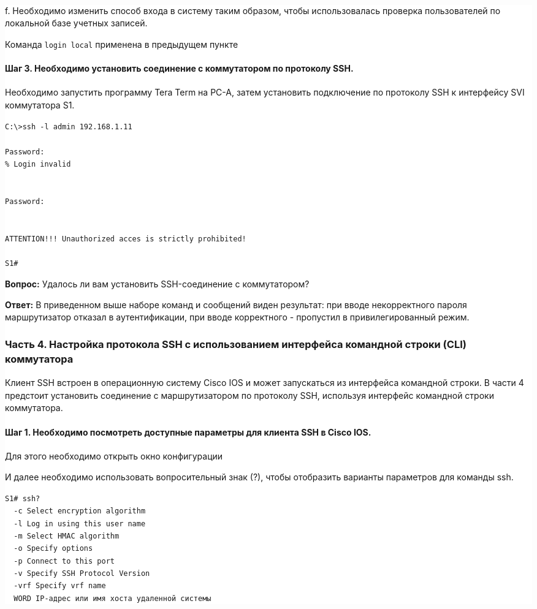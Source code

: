 
f.	Необходимо изменить способ входа в систему таким образом, чтобы использовалась проверка пользователей по локальной базе учетных записей.

Команда `login local` применена в предыдущем пункте

#### Шаг 3. Необходимо установить соединение с коммутатором по протоколу SSH.

Необходимо запустить программу Tera Term на PC-A, затем установить подключение по протоколу SSH к интерфейсу SVI коммутатора S1.

```
C:\>ssh -l admin 192.168.1.11

Password: 
% Login invalid


Password: 


ATTENTION!!! Unauthorized acces is strictly prohibited! 

S1#
```


**Вопрос:** 
Удалось ли вам установить SSH-соединение с коммутатором?

**Ответ:**
В приведенном выше наборе команд и сообщений виден результат: при вводе некорректного пароля маршрутизатор отказал в аутентификации, при вводе корректного - пропустил в привилегированный режим.

### Часть 4. Настройка протокола SSH с использованием интерфейса командной строки (CLI) коммутатора

Клиент SSH встроен в операционную систему Cisco IOS и может запускаться из интерфейса командной строки. В части 4 предстоит установить соединение с маршрутизатором по протоколу SSH, используя интерфейс командной строки коммутатора.

#### Шаг 1. Необходимо посмотреть доступные параметры для клиента SSH в Cisco IOS.

Для этого необходимо открыть окно конфигурации

И далее необходимо использовать вопросительный знак (?), чтобы отобразить варианты параметров для команды ssh.

```
S1# ssh? 
  -c Select encryption algorithm
  -l Log in using this user name
  -m Select HMAC algorithm
  -o Specify options
  -p Connect to this port
  -v Specify SSH Protocol Version
  -vrf Specify vrf name
  WORD IP-адрес или имя хоста удаленной системы
  ```
